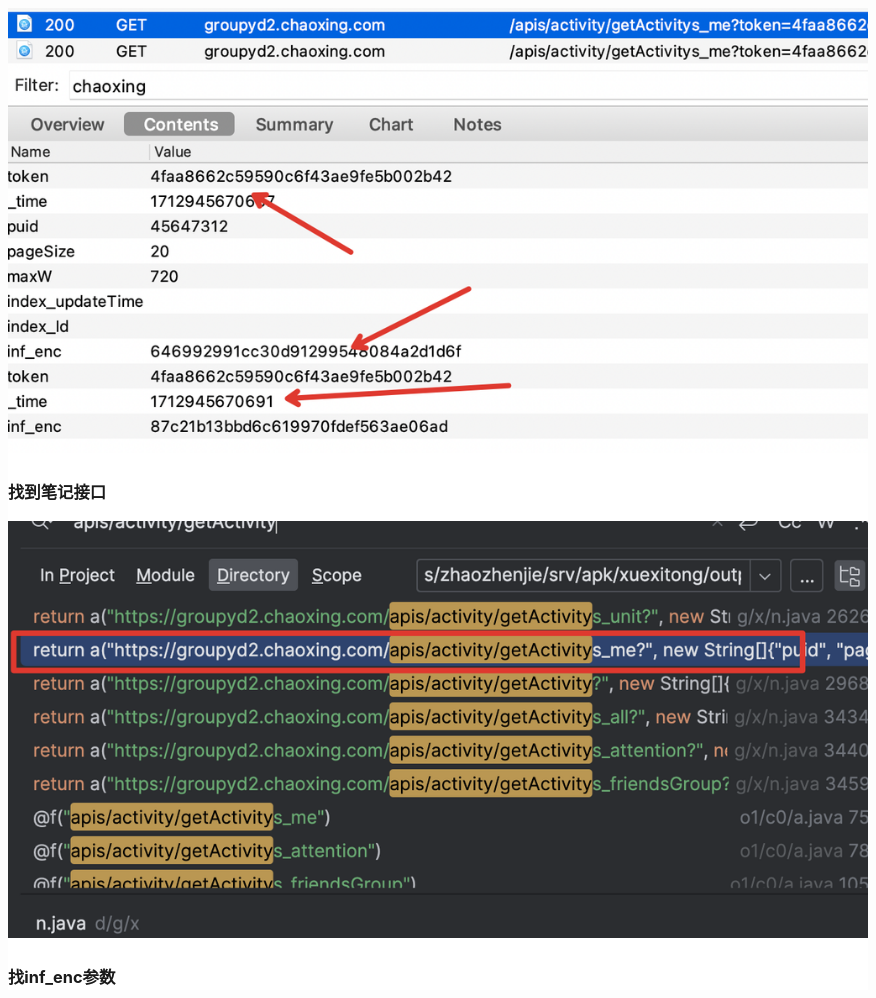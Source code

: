 ![image-20240413021509860](./img/assets/image-20240413021509860.png)

### 找到笔记接口

![image-20240413021738545](./img/assets/image-20240413021738545.png)



### 找inf_enc参数
